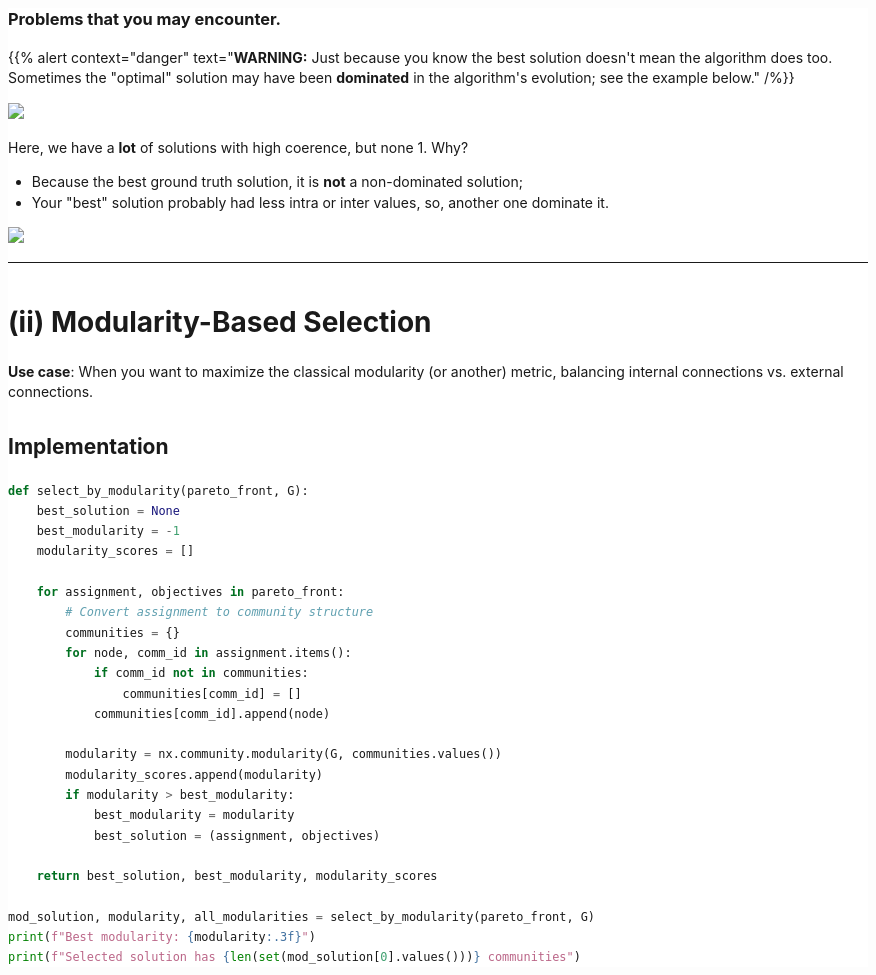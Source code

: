 
### Problems that you may encounter.

{{% alert context="danger" text="**WARNING:** Just because you know the best solution doesn't mean the algorithm does too. Sometimes the \"optimal\" solution may have been **dominated** in the algorithm's evolution; see the example below." /%}}

![](images/hpmocd/perspectives.png)

Here, we have a **lot** of solutions with high coerence, but none 1. Why?

- Because the best ground truth solution, it is **not** a non-dominated solution;
- Your "best" solution probably had less intra or inter values, so, another one dominate it.

![](images/hpmocd/dominated.jpg)

---

# (ii) Modularity-Based Selection

**Use case**: When you want to maximize the classical modularity (or another) metric, balancing internal connections vs. external connections.

## Implementation

```python
def select_by_modularity(pareto_front, G):
    best_solution = None
    best_modularity = -1
    modularity_scores = []

    for assignment, objectives in pareto_front:
        # Convert assignment to community structure
        communities = {}
        for node, comm_id in assignment.items():
            if comm_id not in communities:
                communities[comm_id] = []
            communities[comm_id].append(node)

        modularity = nx.community.modularity(G, communities.values())
        modularity_scores.append(modularity)
        if modularity > best_modularity:
            best_modularity = modularity
            best_solution = (assignment, objectives)

    return best_solution, best_modularity, modularity_scores

mod_solution, modularity, all_modularities = select_by_modularity(pareto_front, G)
print(f"Best modularity: {modularity:.3f}")
print(f"Selected solution has {len(set(mod_solution[0].values()))} communities")
```
